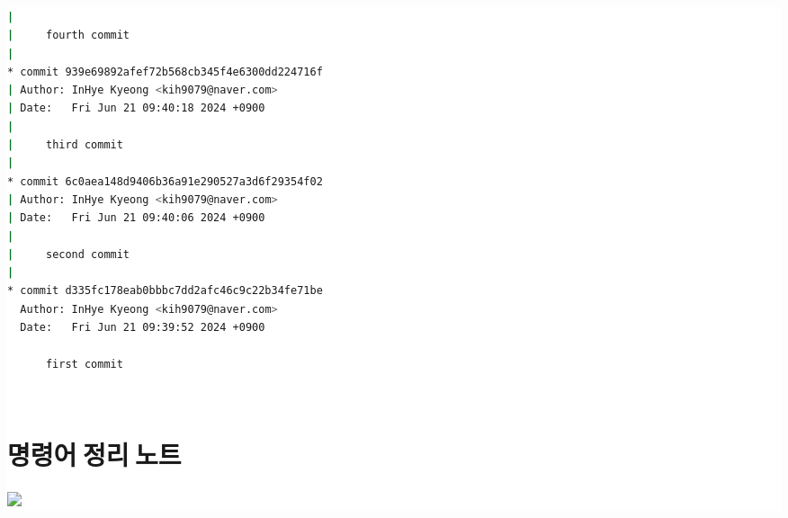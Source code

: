 ~~~bash
|
|     fourth commit
|
* commit 939e69892afef72b568cb345f4e6300dd224716f
| Author: InHye Kyeong <kih9079@naver.com>
| Date:   Fri Jun 21 09:40:18 2024 +0900
|
|     third commit
|
* commit 6c0aea148d9406b36a91e290527a3d6f29354f02
| Author: InHye Kyeong <kih9079@naver.com>
| Date:   Fri Jun 21 09:40:06 2024 +0900
|
|     second commit
|
* commit d335fc178eab0bbbc7dd2afc46c9c22b34fe71be
  Author: InHye Kyeong <kih9079@naver.com>
  Date:   Fri Jun 21 09:39:52 2024 +0900

      first commit

~~~

<br>

# 명령어 정리 노트

<a href='https://ifh.cc/v-WrRLa3' target='_blank'><img src='https://ifh.cc/g/WrRLa3.jpg' border='0' style="width:85%;"></a>